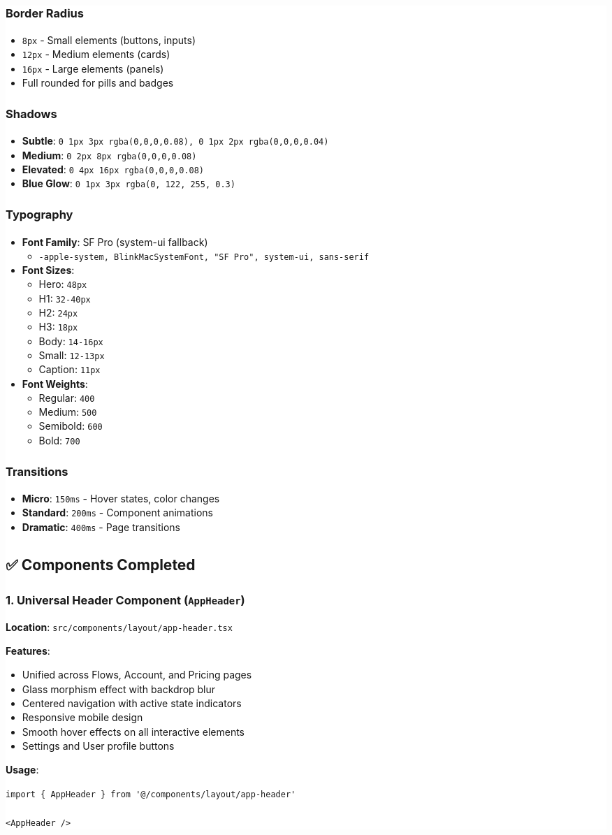 ### Border Radius
- `8px` - Small elements (buttons, inputs)
- `12px` - Medium elements (cards)
- `16px` - Large elements (panels)
- Full rounded for pills and badges

### Shadows
- **Subtle**: `0 1px 3px rgba(0,0,0,0.08), 0 1px 2px rgba(0,0,0,0.04)`
- **Medium**: `0 2px 8px rgba(0,0,0,0.08)`
- **Elevated**: `0 4px 16px rgba(0,0,0,0.08)`
- **Blue Glow**: `0 1px 3px rgba(0, 122, 255, 0.3)`

### Typography
- **Font Family**: SF Pro (system-ui fallback)
  - `-apple-system, BlinkMacSystemFont, "SF Pro", system-ui, sans-serif`
- **Font Sizes**:
  - Hero: `48px`
  - H1: `32-40px`
  - H2: `24px`
  - H3: `18px`
  - Body: `14-16px`
  - Small: `12-13px`
  - Caption: `11px`
- **Font Weights**:
  - Regular: `400`
  - Medium: `500`
  - Semibold: `600`
  - Bold: `700`

### Transitions
- **Micro**: `150ms` - Hover states, color changes
- **Standard**: `200ms` - Component animations
- **Dramatic**: `400ms` - Page transitions

## ✅ Components Completed

### 1. Universal Header Component (`AppHeader`)
**Location**: `src/components/layout/app-header.tsx`

**Features**:
- Unified across Flows, Account, and Pricing pages
- Glass morphism effect with backdrop blur
- Centered navigation with active state indicators
- Responsive mobile design
- Smooth hover effects on all interactive elements
- Settings and User profile buttons

**Usage**:
```tsx
import { AppHeader } from '@/components/layout/app-header'

<AppHeader />
```
